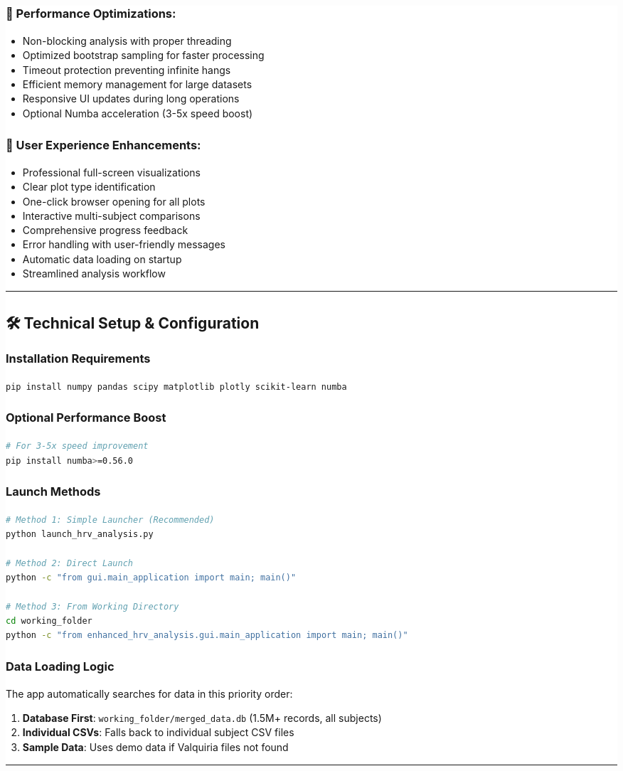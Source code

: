 ### **🚀 Performance Optimizations:**
- Non-blocking analysis with proper threading
- Optimized bootstrap sampling for faster processing
- Timeout protection preventing infinite hangs
- Efficient memory management for large datasets
- Responsive UI updates during long operations
- Optional Numba acceleration (3-5x speed boost)

### **🎨 User Experience Enhancements:**
- Professional full-screen visualizations
- Clear plot type identification
- One-click browser opening for all plots
- Interactive multi-subject comparisons
- Comprehensive progress feedback
- Error handling with user-friendly messages
- Automatic data loading on startup
- Streamlined analysis workflow

---

## 🛠️ Technical Setup & Configuration

### **Installation Requirements**
```bash
pip install numpy pandas scipy matplotlib plotly scikit-learn numba
```

### **Optional Performance Boost**
```bash
# For 3-5x speed improvement
pip install numba>=0.56.0
```

### **Launch Methods**
```bash
# Method 1: Simple Launcher (Recommended)
python launch_hrv_analysis.py

# Method 2: Direct Launch  
python -c "from gui.main_application import main; main()"

# Method 3: From Working Directory
cd working_folder
python -c "from enhanced_hrv_analysis.gui.main_application import main; main()"
```

### **Data Loading Logic**
The app automatically searches for data in this priority order:
1. **Database First**: `working_folder/merged_data.db` (1.5M+ records, all subjects)
2. **Individual CSVs**: Falls back to individual subject CSV files
3. **Sample Data**: Uses demo data if Valquiria files not found

---